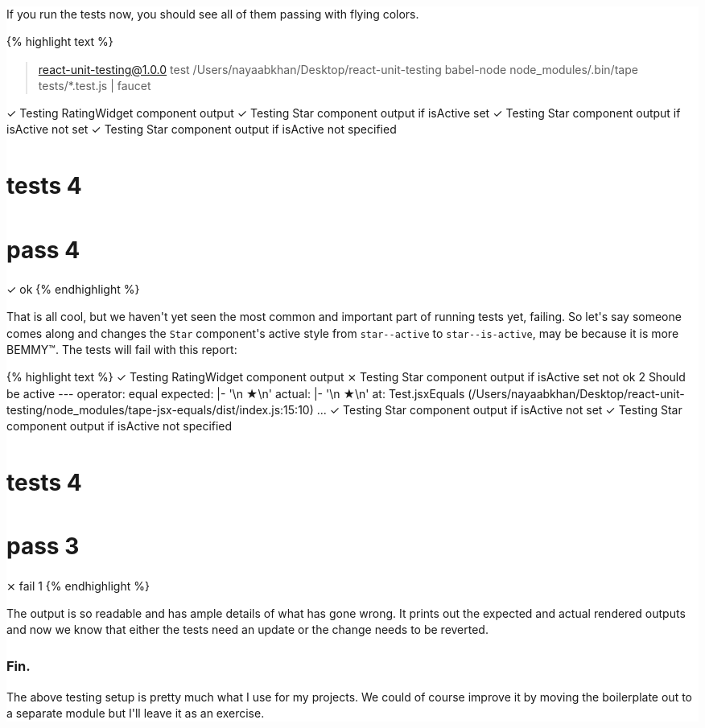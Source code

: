 If you run the tests now, you should see all of them passing with flying colors.

{% highlight text %}
> react-unit-testing@1.0.0 test /Users/nayaabkhan/Desktop/react-unit-testing
> babel-node node_modules/.bin/tape tests/*.test.js | faucet

✓ Testing RatingWidget component output
✓ Testing Star component output if isActive set
✓ Testing Star component output if isActive not set
✓ Testing Star component output if isActive not specified
# tests 4
# pass  4
✓ ok
{% endhighlight %}

That is all cool, but we haven't yet seen the most common and important part of running tests yet, failing. So let's say someone comes along and changes the `Star` component's active style from `star--active` to `star--is-active`, may be because it is more BEMMY™. The tests will fail with this report:

{% highlight text %}
✓ Testing RatingWidget component output
⨯ Testing Star component output if isActive set
  not ok 2 Should be active
    ---
      operator: equal
      expected: |-
        '<span className="star star--active">\n  ★\n</span>'
      actual: |-
        '<span className="star star--is-active">\n  ★\n</span>'
      at: Test.jsxEquals (/Users/nayaabkhan/Desktop/react-unit-testing/node_modules/tape-jsx-equals/dist/index.js:15:10)
    ...
✓ Testing Star component output if isActive not set
✓ Testing Star component output if isActive not specified
# tests 4
# pass  3
⨯ fail  1
{% endhighlight %}

The output is so readable and has ample details of what has gone wrong. It prints out the expected and actual rendered outputs and now we know that either the tests need an update or the change needs to be reverted.

### Fin.

The above testing setup is pretty much what I use for my projects. We could of course improve it by moving the boilerplate out to a separate module but I'll leave it as an exercise.

